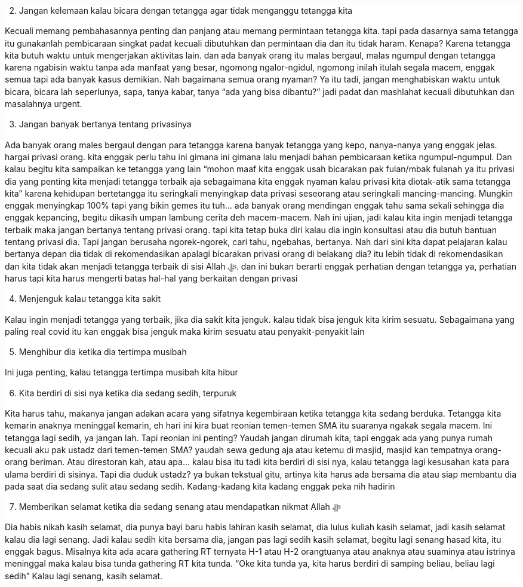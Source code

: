 2.	Jangan kelemaan kalau bicara dengan tetangga agar tidak menganggu tetangga kita

Kecuali memang pembahasannya penting dan panjang atau memang permintaan tetangga kita. tapi pada dasarnya sama tetangga itu gunakanlah pembicaraan singkat padat kecuali dibutuhkan dan permintaan dia dan itu tidak haram. Kenapa? Karena tetangga kita butuh waktu untuk mengerjakan aktivitas lain. dan ada banyak orang itu malas bergaul, malas ngumpul dengan tetangga karena ngabisin waktu tanpa ada manfaat yang besar, ngomong ngalor-ngidul, ngomong inilah itulah segala macem, enggak semua tapi ada banyak kasus demikian. Nah bagaimana semua orang nyaman? Ya itu tadi, jangan menghabiskan waktu untuk bicara, bicara lah seperlunya, sapa, tanya kabar, tanya “ada yang bisa dibantu?” jadi padat dan mashlahat kecuali dibutuhkan dan masalahnya urgent. 

3.	Jangan banyak bertanya tentang privasinya

Ada banyak orang males bergaul dengan para tetangga karena banyak tetangga yang kepo, nanya-nanya yang enggak jelas. hargai privasi orang. kita enggak perlu tahu ini gimana ini gimana lalu menjadi bahan pembicaraan ketika ngumpul-ngumpul. Dan kalau begitu kita sampaikan ke tetangga yang lain “mohon maaf kita enggak usah bicarakan pak fulan/mbak fulanah ya itu privasi dia yang penting kita menjadi tetangga terbaik aja sebagaimana kita enggak nyaman kalau privasi kita diotak-atik sama tetangga kita” karena kehidupan bertetangga itu seringkali menyingkap data privasi seseorang atau seringkali mancing-mancing. Mungkin enggak menyingkap 100% tapi yang bikin gemes itu tuh… ada banyak orang mendingan enggak tahu sama sekali sehingga dia enggak kepancing, begitu dikasih umpan lambung cerita deh macem-macem. Nah ini ujian, jadi kalau kita ingin menjadi tetangga terbaik maka jangan bertanya tentang privasi orang. tapi kita tetap buka diri kalau dia ingin konsultasi atau dia butuh bantuan tentang privasi dia. Tapi jangan berusaha ngorek-ngorek, cari tahu, ngebahas, bertanya. Nah dari sini kita dapat pelajaran kalau bertanya depan dia tidak di rekomendasikan apalagi bicarakan privasi orang di belakang dia? itu lebih tidak di rekomendasikan dan kita tidak akan menjadi tetangga terbaik di sisi Allah ﷻ. dan ini bukan berarti enggak perhatian dengan tetangga ya, perhatian harus tapi kita harus mengerti batas hal-hal yang berkaitan dengan privasi

4.	Menjenguk kalau tetangga kita sakit

Kalau ingin menjadi tetangga yang terbaik, jika dia sakit kita jenguk. kalau tidak bisa jenguk kita kirim sesuatu. Sebagaimana yang paling real covid itu kan enggak bisa jenguk maka kirim sesuatu atau penyakit-penyakit lain

5.	Menghibur dia ketika dia tertimpa musibah

Ini juga penting, kalau tetangga tertimpa musibah kita hibur

6.	Kita berdiri di sisi nya ketika dia sedang sedih, terpuruk

Kita harus tahu, makanya jangan adakan acara yang sifatnya kegembiraan ketika tetangga kita sedang berduka. Tetangga kita kemarin anaknya meninggal kemarin, eh hari ini kira buat reonian temen-temen SMA itu suaranya ngakak segala macem. Ini tetangga lagi sedih, ya jangan lah. Tapi reonian ini penting? Yaudah jangan dirumah kita, tapi enggak ada yang punya rumah kecuali aku pak ustadz dari temen-temen SMA? yaudah sewa gedung aja atau ketemu di masjid, masjid kan tempatnya orang-orang beriman. Atau direstoran kah, atau apa… kalau bisa itu tadi kita berdiri di sisi nya, kalau tetangga lagi kesusahan kata para ulama berdiri di sisinya. Tapi dia duduk ustadz? ya bukan tekstual gitu, artinya kita harus ada bersama dia atau siap membantu dia pada saat dia sedang sulit atau sedang sedih. Kadang-kadang kita kadang enggak peka nih hadirin

7.	Memberikan selamat ketika dia sedang senang atau mendapatkan nikmat Allah ﷻ

Dia habis nikah kasih selamat, dia punya bayi baru habis lahiran kasih selamat, dia lulus kuliah kasih selamat, jadi kasih selamat kalau dia lagi senang. Jadi kalau sedih kita bersama dia, jangan pas lagi sedih kasih selamat, begitu lagi senang hasad kita, itu enggak bagus. Misalnya kita ada acara gathering RT ternyata H-1 atau H-2 orangtuanya atau anaknya atau suaminya atau istrinya meninggal maka kalau bisa tunda gathering RT kita tunda. “Oke kita tunda ya, kita harus berdiri di samping beliau, beliau lagi sedih” Kalau lagi senang, kasih selamat.
